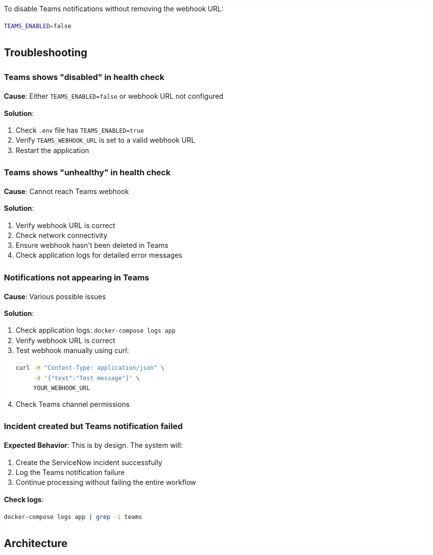 To disable Teams notifications without removing the webhook URL:

```bash
TEAMS_ENABLED=false
```

## Troubleshooting

### Teams shows "disabled" in health check

**Cause**: Either `TEAMS_ENABLED=false` or webhook URL not configured

**Solution**:
1. Check `.env` file has `TEAMS_ENABLED=true`
2. Verify `TEAMS_WEBHOOK_URL` is set to a valid webhook URL
3. Restart the application

### Teams shows "unhealthy" in health check

**Cause**: Cannot reach Teams webhook

**Solution**:
1. Verify webhook URL is correct
2. Check network connectivity
3. Ensure webhook hasn't been deleted in Teams
4. Check application logs for detailed error messages

### Notifications not appearing in Teams

**Cause**: Various possible issues

**Solution**:
1. Check application logs: `docker-compose logs app`
2. Verify webhook URL is correct
3. Test webhook manually using curl:
   ```bash
   curl -H "Content-Type: application/json" \
        -d '{"text":"Test message"}' \
        YOUR_WEBHOOK_URL
   ```
4. Check Teams channel permissions

### Incident created but Teams notification failed

**Expected Behavior**: This is by design. The system will:
1. Create the ServiceNow incident successfully
2. Log the Teams notification failure
3. Continue processing without failing the entire workflow

**Check logs**:
```bash
docker-compose logs app | grep -i teams
```

## Architecture
